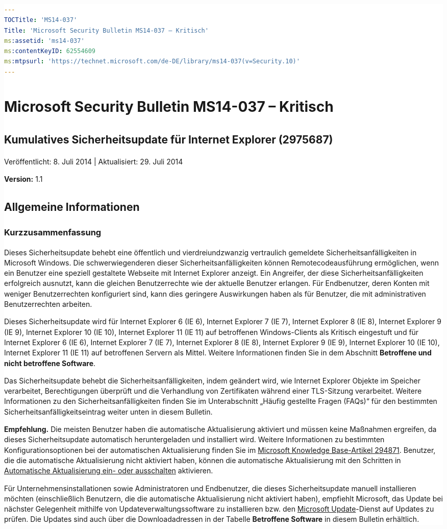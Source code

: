 ```yaml
---
TOCTitle: 'MS14-037'
Title: 'Microsoft Security Bulletin MS14-037 – Kritisch'
ms:assetid: 'ms14-037'
ms:contentKeyID: 62554609
ms:mtpsurl: 'https://technet.microsoft.com/de-DE/library/ms14-037(v=Security.10)'
---
```


Microsoft Security Bulletin MS14-037 – Kritisch
===============================================

Kumulatives Sicherheitsupdate für Internet Explorer (2975687)
-------------------------------------------------------------

Veröffentlicht: 8. Juli 2014 | Aktualisiert: 29. Juli 2014

**Version:** 1.1

Allgemeine Informationen
------------------------

### Kurzzusammenfassung

Dieses Sicherheitsupdate behebt eine öffentlich und vierdreiundzwanzig vertraulich gemeldete Sicherheitsanfälligkeiten in Microsoft Windows. Die schwerwiegenderen dieser Sicherheitsanfälligkeiten können Remotecodeausführung ermöglichen, wenn ein Benutzer eine speziell gestaltete Webseite mit Internet Explorer anzeigt. Ein Angreifer, der diese Sicherheitsanfälligkeiten erfolgreich ausnutzt, kann die gleichen Benutzerrechte wie der aktuelle Benutzer erlangen. Für Endbenutzer, deren Konten mit weniger Benutzerrechten konfiguriert sind, kann dies geringere Auswirkungen haben als für Benutzer, die mit administrativen Benutzerrechten arbeiten.

Dieses Sicherheitsupdate wird für Internet Explorer 6 (IE 6), Internet Explorer 7 (IE 7), Internet Explorer 8 (IE 8), Internet Explorer 9 (IE 9), Internet Explorer 10 (IE 10), Internet Explorer 11 (IE 11) auf betroffenen Windows-Clients als Kritisch eingestuft und für Internet Explorer 6 (IE 6), Internet Explorer 7 (IE 7), Internet Explorer 8 (IE 8), Internet Explorer 9 (IE 9), Internet Explorer 10 (IE 10), Internet Explorer 11 (IE 11) auf betroffenen Servern als Mittel. Weitere Informationen finden Sie in dem Abschnitt **Betroffene und nicht betroffene Software**.

Das Sicherheitsupdate behebt die Sicherheitsanfälligkeiten, indem geändert wird, wie Internet Explorer Objekte im Speicher verarbeitet, Berechtigungen überprüft und die Verhandlung von Zertifikaten während einer TLS-Sitzung verarbeitet. Weitere Informationen zu den Sicherheitsanfälligkeiten finden Sie im Unterabschnitt „Häufig gestellte Fragen (FAQs)“ für den bestimmten Sicherheitsanfälligkeitseintrag weiter unten in diesem Bulletin.

**Empfehlung.** Die meisten Benutzer haben die automatische Aktualisierung aktiviert und müssen keine Maßnahmen ergreifen, da dieses Sicherheitsupdate automatisch heruntergeladen und installiert wird. Weitere Informationen zu bestimmten Konfigurationsoptionen bei der automatischen Aktualisierung finden Sie im [Microsoft Knowledge Base-Artikel 294871](https://support.microsoft.com/kb/294871). Benutzer, die die automatische Aktualisierung nicht aktiviert haben, können die automatische Aktualisierung mit den Schritten in [Automatische Aktualisierung ein- oder ausschalten](http://go.microsoft.com/fwlink/?linkid=398470) aktivieren.

Für Unternehmensinstallationen sowie Administratoren und Endbenutzer, die dieses Sicherheitsupdate manuell installieren möchten (einschließlich Benutzern, die die automatische Aktualisierung nicht aktiviert haben), empfiehlt Microsoft, das Update bei nächster Gelegenheit mithilfe von Updateverwaltungssoftware zu installieren bzw. den [Microsoft Update](http://go.microsoft.com/fwlink/?linkid=40747&displaylang=de)-Dienst auf Updates zu prüfen. Die Updates sind auch über die Downloadadressen in der Tabelle **Betroffene Software** in diesem Bulletin erhältlich.
